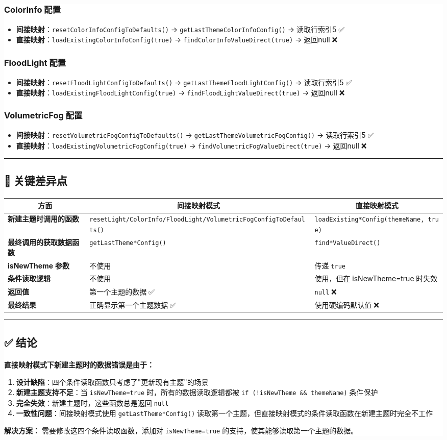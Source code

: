 ### ColorInfo 配置
- **间接映射**：`resetColorInfoConfigToDefaults()` → `getLastThemeColorInfoConfig()` → 读取行索引5 ✅
- **直接映射**：`loadExistingColorInfoConfig(true)` → `findColorInfoValueDirect(true)` → 返回null ❌

### FloodLight 配置
- **间接映射**：`resetFloodLightConfigToDefaults()` → `getLastThemeFloodLightConfig()` → 读取行索引5 ✅
- **直接映射**：`loadExistingFloodLightConfig(true)` → `findFloodLightValueDirect(true)` → 返回null ❌

### VolumetricFog 配置
- **间接映射**：`resetVolumetricFogConfigToDefaults()` → `getLastThemeVolumetricFogConfig()` → 读取行索引5 ✅
- **直接映射**：`loadExistingVolumetricFogConfig(true)` → `findVolumetricFogValueDirect(true)` → 返回null ❌

---

## 🎯 关键差异点

| 方面 | 间接映射模式 | 直接映射模式 |
|------|-----------|-----------|
| **新建主题时调用的函数** | `resetLight/ColorInfo/FloodLight/VolumetricFogConfigToDefaults()` | `loadExisting*Config(themeName, true)` |
| **最终调用的获取数据函数** | `getLastTheme*Config()` | `find*ValueDirect()` |
| **isNewTheme 参数** | 不使用 | 传递 `true` |
| **条件读取逻辑** | 不使用 | 使用，但在 isNewTheme=true 时失效 |
| **返回值** | 第一个主题的数据 ✅ | `null` ❌ |
| **最终结果** | 正确显示第一个主题数据 ✅ | 使用硬编码默认值 ❌ |

---

## ✅ 结论

**直接映射模式下新建主题时的数据错误是由于：**

1. **设计缺陷**：四个条件读取函数只考虑了"更新现有主题"的场景
2. **新建主题支持不足**：当 `isNewTheme=true` 时，所有的数据读取逻辑都被 `if (!isNewTheme && themeName)` 条件保护
3. **完全失效**：新建主题时，这些函数总是返回 `null`
4. **一致性问题**：间接映射模式使用 `getLastTheme*Config()` 读取第一个主题，但直接映射模式的条件读取函数在新建主题时完全不工作

**解决方案：** 需要修改这四个条件读取函数，添加对 `isNewTheme=true` 的支持，使其能够读取第一个主题的数据。
